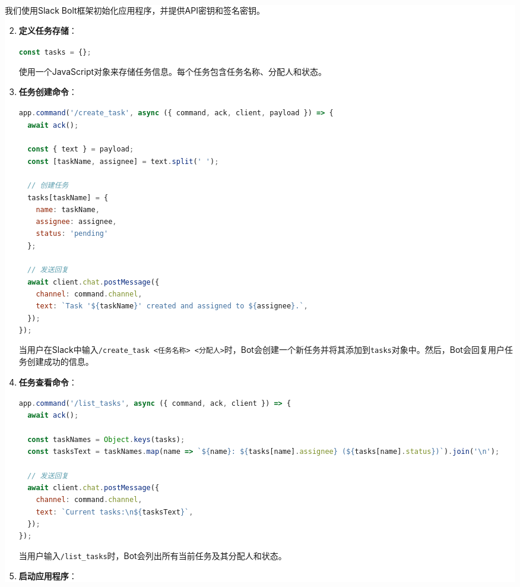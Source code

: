    我们使用Slack Bolt框架初始化应用程序，并提供API密钥和签名密钥。

2. **定义任务存储**：

   ```javascript
   const tasks = {};
   ```

   使用一个JavaScript对象来存储任务信息。每个任务包含任务名称、分配人和状态。

3. **任务创建命令**：

   ```javascript
   app.command('/create_task', async ({ command, ack, client, payload }) => {
     await ack();

     const { text } = payload;
     const [taskName, assignee] = text.split(' ');

     // 创建任务
     tasks[taskName] = {
       name: taskName,
       assignee: assignee,
       status: 'pending'
     };

     // 发送回复
     await client.chat.postMessage({
       channel: command.channel,
       text: `Task '${taskName}' created and assigned to ${assignee}.`,
     });
   });
   ```

   当用户在Slack中输入`/create_task <任务名称> <分配人>`时，Bot会创建一个新任务并将其添加到`tasks`对象中。然后，Bot会回复用户任务创建成功的信息。

4. **任务查看命令**：

   ```javascript
   app.command('/list_tasks', async ({ command, ack, client }) => {
     await ack();

     const taskNames = Object.keys(tasks);
     const tasksText = taskNames.map(name => `${name}: ${tasks[name].assignee} (${tasks[name].status})`).join('\n');

     // 发送回复
     await client.chat.postMessage({
       channel: command.channel,
       text: `Current tasks:\n${tasksText}`,
     });
   });
   ```

   当用户输入`/list_tasks`时，Bot会列出所有当前任务及其分配人和状态。

5. **启动应用程序**：
